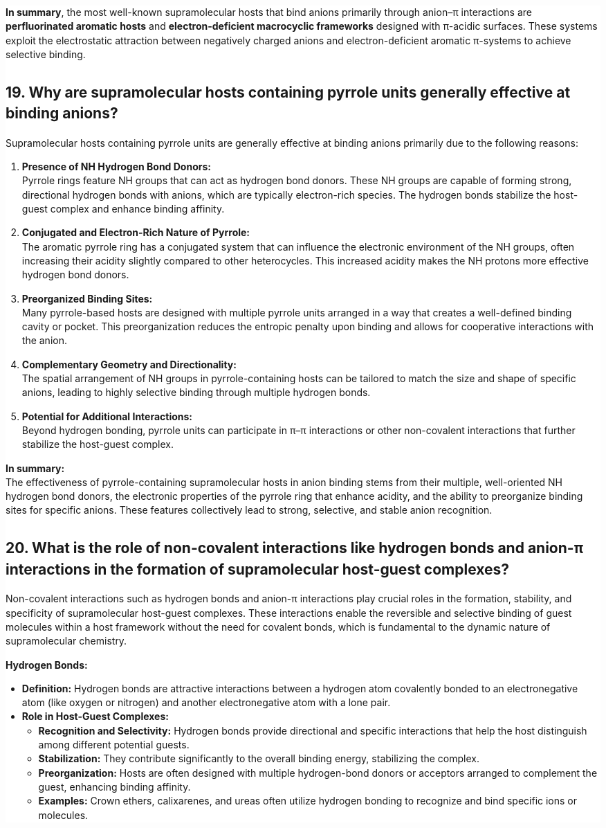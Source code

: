 
**In summary**, the most well-known supramolecular hosts that bind anions primarily through anion–π interactions are **perfluorinated aromatic hosts** and **electron-deficient macrocyclic frameworks** designed with π-acidic surfaces. These systems exploit the electrostatic attraction between negatively charged anions and electron-deficient aromatic π-systems to achieve selective binding.

## 19. Why are supramolecular hosts containing pyrrole units generally effective at binding anions?

Supramolecular hosts containing pyrrole units are generally effective at binding anions primarily due to the following reasons:

1. **Presence of NH Hydrogen Bond Donors:**  
   Pyrrole rings feature NH groups that can act as hydrogen bond donors. These NH groups are capable of forming strong, directional hydrogen bonds with anions, which are typically electron-rich species. The hydrogen bonds stabilize the host-guest complex and enhance binding affinity.

2. **Conjugated and Electron-Rich Nature of Pyrrole:**  
   The aromatic pyrrole ring has a conjugated system that can influence the electronic environment of the NH groups, often increasing their acidity slightly compared to other heterocycles. This increased acidity makes the NH protons more effective hydrogen bond donors.

3. **Preorganized Binding Sites:**  
   Many pyrrole-based hosts are designed with multiple pyrrole units arranged in a way that creates a well-defined binding cavity or pocket. This preorganization reduces the entropic penalty upon binding and allows for cooperative interactions with the anion.

4. **Complementary Geometry and Directionality:**  
   The spatial arrangement of NH groups in pyrrole-containing hosts can be tailored to match the size and shape of specific anions, leading to highly selective binding through multiple hydrogen bonds.

5. **Potential for Additional Interactions:**  
   Beyond hydrogen bonding, pyrrole units can participate in π–π interactions or other non-covalent interactions that further stabilize the host-guest complex.

**In summary:**  
The effectiveness of pyrrole-containing supramolecular hosts in anion binding stems from their multiple, well-oriented NH hydrogen bond donors, the electronic properties of the pyrrole ring that enhance acidity, and the ability to preorganize binding sites for specific anions. These features collectively lead to strong, selective, and stable anion recognition.

## 20. What is the role of non-covalent interactions like hydrogen bonds and anion-π interactions in the formation of supramolecular host-guest complexes?

Non-covalent interactions such as hydrogen bonds and anion-π interactions play crucial roles in the formation, stability, and specificity of supramolecular host-guest complexes. These interactions enable the reversible and selective binding of guest molecules within a host framework without the need for covalent bonds, which is fundamental to the dynamic nature of supramolecular chemistry.

**Hydrogen Bonds:**
- **Definition:** Hydrogen bonds are attractive interactions between a hydrogen atom covalently bonded to an electronegative atom (like oxygen or nitrogen) and another electronegative atom with a lone pair.
- **Role in Host-Guest Complexes:**
  - **Recognition and Selectivity:** Hydrogen bonds provide directional and specific interactions that help the host distinguish among different potential guests.
  - **Stabilization:** They contribute significantly to the overall binding energy, stabilizing the complex.
  - **Preorganization:** Hosts are often designed with multiple hydrogen-bond donors or acceptors arranged to complement the guest, enhancing binding affinity.
  - **Examples:** Crown ethers, calixarenes, and ureas often utilize hydrogen bonding to recognize and bind specific ions or molecules.

